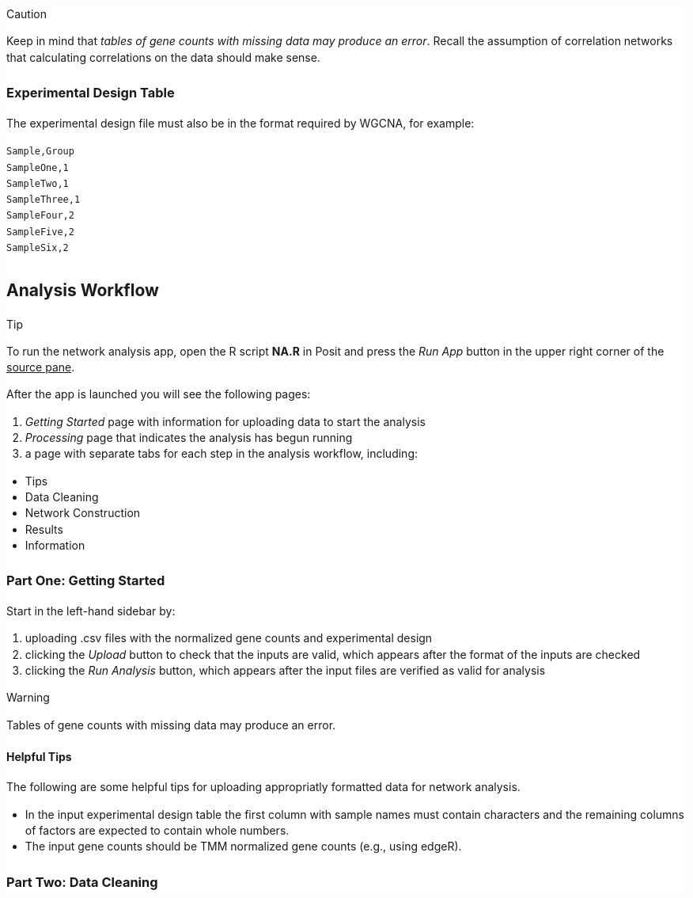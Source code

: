 > [!CAUTION]
> Keep in mind that <i>tables of gene counts with missing data may produce an error</i>. Recall the assumption of correlation networks that calculating correlations on the data should make sense.

### Experimental Design Table

The experimental design file must also be in the format required by WGCNA, for example: 

```
Sample,Group
SampleOne,1
SampleTwo,1
SampleThree,1
SampleFour,2
SampleFive,2
SampleSix,2
```

## Analysis Workflow

> [!TIP]
> To run the network analysis app, open the R script <b>NA.R</b> in Posit and press the <i>Run App</i> button in the upper right corner of the [source pane](https://docs.posit.co/ide/user/ide/guide/ui/ui-panes.html).

After the app is launched you will see the following pages:
1. <i>Getting Started</i> page with information for uploading data to start the analysis
2. <i>Processing</i> page that indicates the analysis has begun running
3. a page with separate tabs for each step in the analysis workflow, including:
* Tips
* Data Cleaning
* Network Construction
* Results
* Information

### Part One: Getting Started

Start in the left-hand sidebar by:
1. uploading .csv files with the normalized gene counts and experimental design
2. clicking the <i>Upload</i> button to check that the inputs are valid, which appears after the format of the inputs are checked
3. clicking the <i>Run Analysis</i> button, which appears after the input files are verified as valid for analysis

> [!WARNING]
> Tables of gene counts with missing data may produce an error.

#### Helpful Tips
The following are some helpful tips for uploading appropriatly formatted data for network analysis.
* In the input experimental design table the first column with sample names must contain characters and the remaining columns of factors are expected to contain whole numbers.
* The input gene counts should be TMM normalized gene counts (e.g., using edgeR).

### Part Two: Data Cleaning
